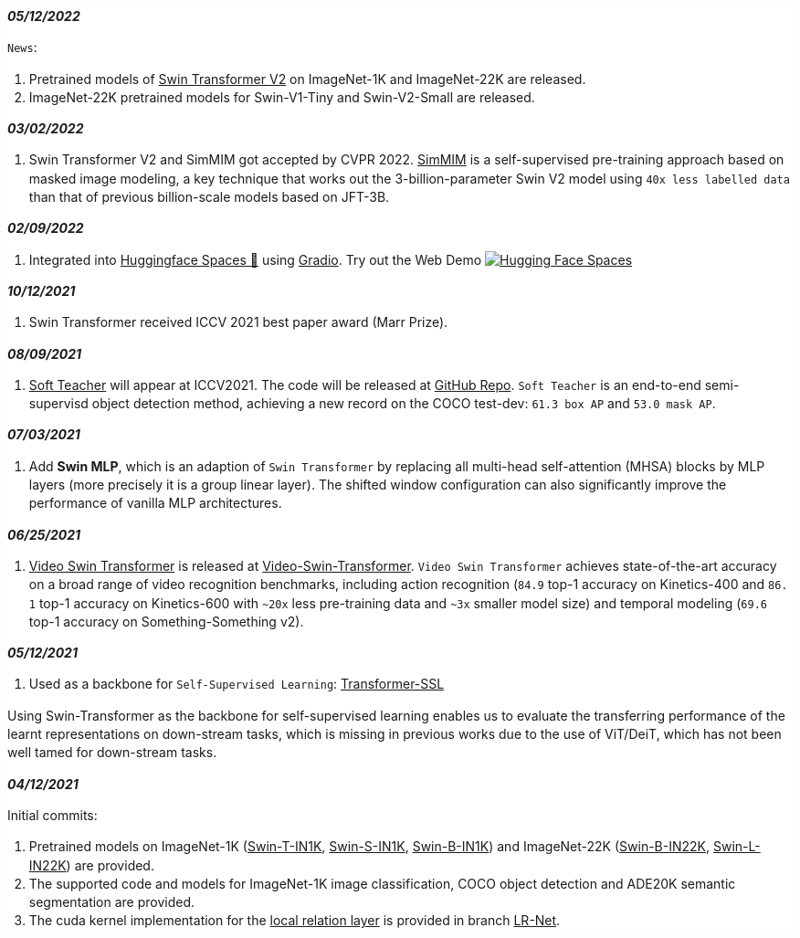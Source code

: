 ***05/12/2022***

`News`: 

1. Pretrained models of [Swin Transformer V2](https://arxiv.org/abs/2111.09883) on ImageNet-1K and ImageNet-22K are released. 
2. ImageNet-22K pretrained models for Swin-V1-Tiny and Swin-V2-Small are released.

***03/02/2022***

1. Swin Transformer V2 and SimMIM got accepted by CVPR 2022. [SimMIM](https://github.com/microsoft/SimMIM) is a self-supervised pre-training approach based on masked image modeling, a key technique that works out the 3-billion-parameter Swin V2 model using `40x less labelled data` than that of previous billion-scale models based on JFT-3B. 

***02/09/2022***

1. Integrated into [Huggingface Spaces 🤗](https://huggingface.co/spaces) using [Gradio](https://github.com/gradio-app/gradio). Try out the Web Demo [![Hugging Face Spaces](https://img.shields.io/badge/%F0%9F%A4%97%20Hugging%20Face-Spaces-blue)](https://huggingface.co/spaces/akhaliq/Swin-Transformer)

***10/12/2021***

1. Swin Transformer received ICCV 2021 best paper award (Marr Prize).

***08/09/2021***
1. [Soft Teacher](https://arxiv.org/pdf/2106.09018v2.pdf) will appear at ICCV2021. The code will be released at [GitHub Repo](https://github.com/microsoft/SoftTeacher). `Soft Teacher` is an end-to-end semi-supervisd object detection method, achieving a new record on the COCO test-dev: `61.3 box AP` and `53.0 mask AP`.
 
***07/03/2021***
1. Add **Swin MLP**, which is an adaption of `Swin Transformer` by replacing all multi-head self-attention (MHSA) blocks by MLP layers (more precisely it is a group linear layer). The shifted window configuration can also significantly improve the performance of vanilla MLP architectures. 

***06/25/2021***
1. [Video Swin Transformer](https://arxiv.org/abs/2106.13230) is released at [Video-Swin-Transformer](https://github.com/SwinTransformer/Video-Swin-Transformer).
`Video Swin Transformer` achieves state-of-the-art accuracy on a broad range of video recognition benchmarks, including action recognition (`84.9` top-1 accuracy on Kinetics-400 and `86.1` top-1 accuracy on Kinetics-600 with `~20x` less pre-training data and `~3x` smaller model size) and temporal modeling (`69.6` top-1 accuracy on Something-Something v2).

***05/12/2021***
1. Used as a backbone for `Self-Supervised Learning`: [Transformer-SSL](https://github.com/SwinTransformer/Transformer-SSL)

Using Swin-Transformer as the backbone for self-supervised learning enables us to evaluate the transferring performance of the learnt representations on down-stream tasks, which is missing in previous works due to the use of ViT/DeiT, which has not been well tamed for down-stream tasks.

***04/12/2021***

Initial commits:

1. Pretrained models on ImageNet-1K ([Swin-T-IN1K](https://github.com/SwinTransformer/storage/releases/download/v1.0.0/swin_tiny_patch4_window7_224.pth), [Swin-S-IN1K](https://github.com/SwinTransformer/storage/releases/download/v1.0.0/swin_small_patch4_window7_224.pth), [Swin-B-IN1K](https://github.com/SwinTransformer/storage/releases/download/v1.0.0/swin_base_patch4_window7_224.pth)) and ImageNet-22K ([Swin-B-IN22K](https://github.com/SwinTransformer/storage/releases/download/v1.0.0/swin_base_patch4_window7_224_22k.pth), [Swin-L-IN22K](https://github.com/SwinTransformer/storage/releases/download/v1.0.0/swin_large_patch4_window7_224_22k.pth)) are provided.
2. The supported code and models for ImageNet-1K image classification, COCO object detection and ADE20K semantic segmentation are provided.
3. The cuda kernel implementation for the [local relation layer](https://arxiv.org/pdf/1904.11491.pdf) is provided in branch [LR-Net](https://github.com/microsoft/Swin-Transformer/tree/LR-Net).
